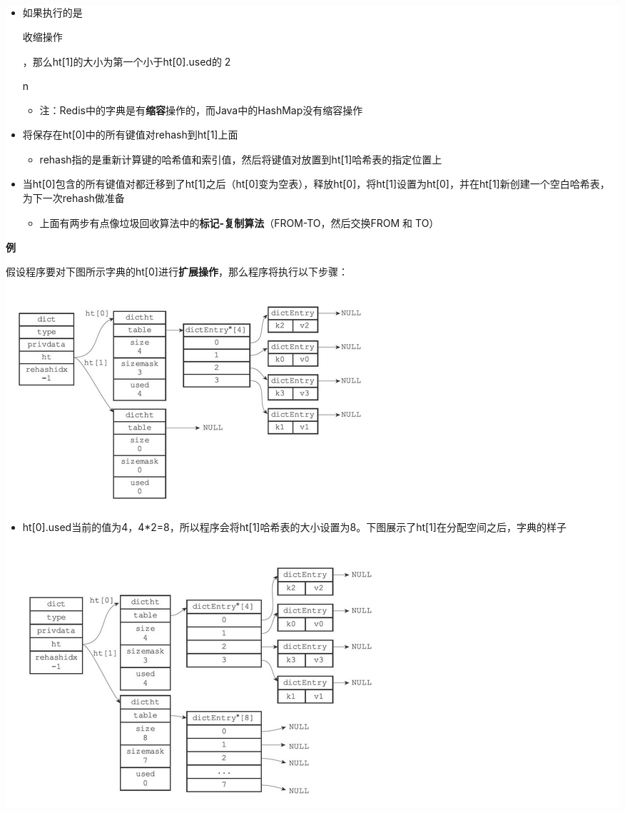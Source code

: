   - 如果执行的是

    收缩操作

    ，那么ht[1]的大小为第一个小于ht[0].used的 2

    n

    - 注：Redis中的字典是有**缩容**操作的，而Java中的HashMap没有缩容操作

- 将保存在ht[0]中的所有键值对rehash到ht[1]上面

  - rehash指的是重新计算键的哈希值和索引值，然后将键值对放置到ht[1]哈希表的指定位置上

- 当ht[0]包含的所有键值对都迁移到了ht[1]之后（ht[0]变为空表），释放ht[0]，将ht[1]设置为ht[0]，并在ht[1]新创建一个空白哈希表，为下一次rehash做准备

  - 上面有两步有点像垃圾回收算法中的**标记-复制算法**（FROM-TO，然后交换FROM 和 TO）

**例**

假设程序要对下图所示字典的ht[0]进行**扩展操作**，那么程序将执行以下步骤：

![img](assets/20201107140647.png)

- ht[0].used当前的值为4，4*2=8，所以程序会将ht[1]哈希表的大小设置为8。下图展示了ht[1]在分配空间之后，字典的样子

![img](assets/20201107140815.png)
